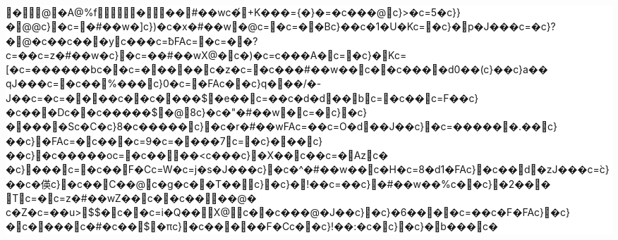          �      @  �  A@  %   f                       �            ��  #��wc�́ +K�� �= {�}  �=� c� �� @c}>�c=5�c}}�@@ c}�c=�#��w�  ]c})�c�x�#��w�@ c=�c=��B  c}��c�1�U� K   c=�c}�p� J���c=�c}?�@ �c� �c���y c���c=ƀF A c=�c=��  ?c=��c=z�#��w�   c}�c=��#��wX@�c�)�c=݀c���A� c=�c}�K   c=[�c=���� � �bc��c=��� ��c�z�c=�c���#��w�� c��c���� d0 ��  (c}��c}a��  qJ���c=�c��%� �� c}0�c=�F A c��c}q�� �/�-J� �c=�c=�� ��   c��c���� $�e�� c=��c�d�d��b c=�c��c=F��   c}
�c���  Dc��c����� $ �@ 8c}�c�"�#��w �c=�c}�c}��� ��Sc�C�c}8�c����� c}�c�r�#��wF A c=��c=O�d��J� �c}�c=���� ��.�� c}��c}�F A c=�c���   c=9�c=��� �7 c=�c}��� c}��c}�c���� �oc=�c��� �  <c���c}�X��c� �c=�Az c� �c}��� c=�c��F�C c=W�c=j�s� J���c}�c�^�#��w�� c�H�c=8�d1 �F A c}�c��d�zJ���c=̀c}��c�偀   c}�c��C� �@ c�g�c��T� � c}�c}�!� �   c=��c}�#��w� �%c��c}�2� �� T c=�c=z�#��wZ��c��c��� �@�
c�Z�c=��u> $$ � c��c=i�Q� � X@c��c���@� J� �c}�c}�6� ���   c=��c�F�F A c}�c}�c���� c�#�c��$�π   c}�c�����F�C c��c}!��:�с� c}�c}�b� �� c�
